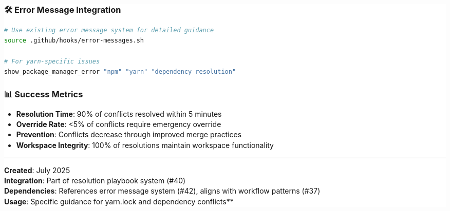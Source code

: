 ### 🛠️ Error Message Integration
```bash
# Use existing error message system for detailed guidance
source .github/hooks/error-messages.sh

# For yarn-specific issues
show_package_manager_error "npm" "yarn" "dependency resolution"
```

### 📊 Success Metrics
- **Resolution Time**: 90% of conflicts resolved within 5 minutes
- **Override Rate**: <5% of conflicts require emergency override
- **Prevention**: Conflicts decrease through improved merge practices
- **Workspace Integrity**: 100% of resolutions maintain workspace functionality

---

**Created**: July 2025  
**Integration**: Part of resolution playbook system (#40)  
**Dependencies**: References error message system (#42), aligns with workflow patterns (#37)  
**Usage**: Specific guidance for yarn.lock and dependency conflicts**